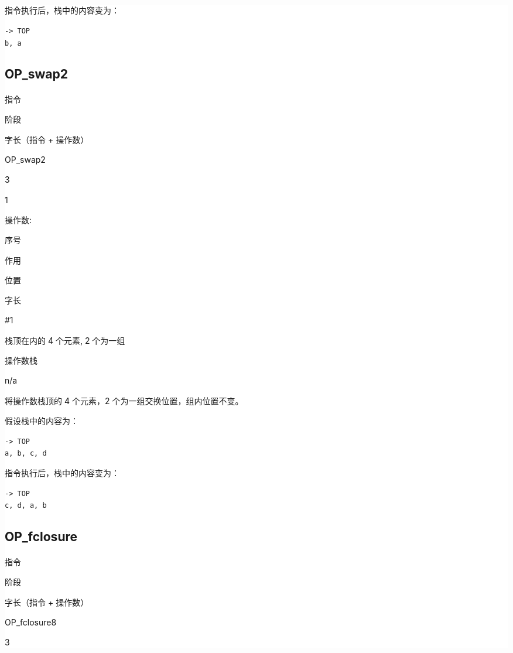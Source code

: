 指令执行后，栈中的内容变为：

    -> TOP
    b, a
    

OP\_swap2
---------

指令

阶段

字长（指令 + 操作数）

OP\_swap2

3

1

操作数:

序号

作用

位置

字长

#1

栈顶在内的 4 个元素, 2 个为一组

操作数栈

n/a

将操作数栈顶的 4 个元素，2 个为一组交换位置，组内位置不变。

假设栈中的内容为：

    -> TOP
    a, b, c, d
    

指令执行后，栈中的内容变为：

    -> TOP
    c, d, a, b
    

OP\_fclosure
------------

指令

阶段

字长（指令 + 操作数）

OP\_fclosure8

3
